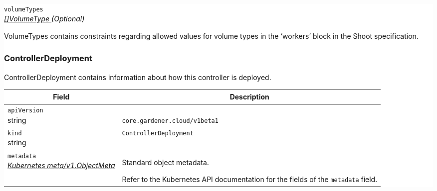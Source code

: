 <tr>
<td>
<code>volumeTypes</code></br>
<em>
<a href="#core.gardener.cloud/v1beta1.VolumeType">
[]VolumeType
</a>
</em>
</td>
<td>
<em>(Optional)</em>
<p>VolumeTypes contains constraints regarding allowed values for volume types in the &lsquo;workers&rsquo; block in the Shoot specification.</p>
</td>
</tr>
</table>
</td>
</tr>
</tbody>
</table>
<h3 id="core.gardener.cloud/v1beta1.ControllerDeployment">ControllerDeployment
</h3>
<p>
<p>ControllerDeployment contains information about how this controller is deployed.</p>
</p>
<table>
<thead>
<tr>
<th>Field</th>
<th>Description</th>
</tr>
</thead>
<tbody>
<tr>
<td>
<code>apiVersion</code></br>
string</td>
<td>
<code>
core.gardener.cloud/v1beta1
</code>
</td>
</tr>
<tr>
<td>
<code>kind</code></br>
string
</td>
<td><code>ControllerDeployment</code></td>
</tr>
<tr>
<td>
<code>metadata</code></br>
<em>
<a href="https://kubernetes.io/docs/reference/generated/kubernetes-api/v1.27/#objectmeta-v1-meta">
Kubernetes meta/v1.ObjectMeta
</a>
</em>
</td>
<td>
<p>Standard object metadata.</p>
Refer to the Kubernetes API documentation for the fields of the
<code>metadata</code> field.
</td>